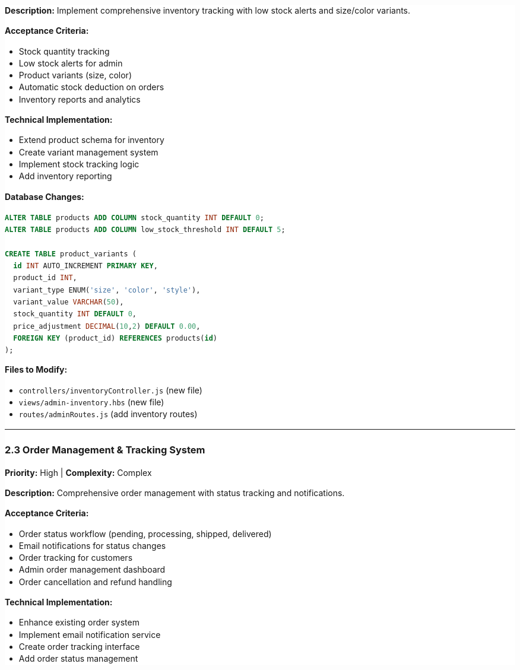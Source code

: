 **Description:** Implement comprehensive inventory tracking with low stock alerts and size/color variants.

**Acceptance Criteria:**
- Stock quantity tracking
- Low stock alerts for admin
- Product variants (size, color)
- Automatic stock deduction on orders
- Inventory reports and analytics

**Technical Implementation:**
- Extend product schema for inventory
- Create variant management system
- Implement stock tracking logic
- Add inventory reporting

**Database Changes:**
```sql
ALTER TABLE products ADD COLUMN stock_quantity INT DEFAULT 0;
ALTER TABLE products ADD COLUMN low_stock_threshold INT DEFAULT 5;

CREATE TABLE product_variants (
  id INT AUTO_INCREMENT PRIMARY KEY,
  product_id INT,
  variant_type ENUM('size', 'color', 'style'),
  variant_value VARCHAR(50),
  stock_quantity INT DEFAULT 0,
  price_adjustment DECIMAL(10,2) DEFAULT 0.00,
  FOREIGN KEY (product_id) REFERENCES products(id)
);
```

**Files to Modify:**
- `controllers/inventoryController.js` (new file)
- `views/admin-inventory.hbs` (new file)
- `routes/adminRoutes.js` (add inventory routes)

---

### 2.3 Order Management & Tracking System
**Priority:** High | **Complexity:** Complex

**Description:** Comprehensive order management with status tracking and notifications.

**Acceptance Criteria:**
- Order status workflow (pending, processing, shipped, delivered)
- Email notifications for status changes
- Order tracking for customers
- Admin order management dashboard
- Order cancellation and refund handling

**Technical Implementation:**
- Enhance existing order system
- Implement email notification service
- Create order tracking interface
- Add order status management
